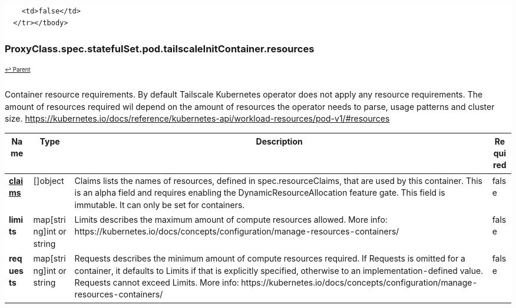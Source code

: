         <td>false</td>
      </tr></tbody>
</table>


### ProxyClass.spec.statefulSet.pod.tailscaleInitContainer.resources
<sup><sup>[↩ Parent](#proxyclassspecstatefulsetpodtailscaleinitcontainer)</sup></sup>



Container resource requirements. By default Tailscale Kubernetes operator does not apply any resource requirements. The amount of resources required wil depend on the amount of resources the operator needs to parse, usage patterns and cluster size. https://kubernetes.io/docs/reference/kubernetes-api/workload-resources/pod-v1/#resources

<table>
    <thead>
        <tr>
            <th>Name</th>
            <th>Type</th>
            <th>Description</th>
            <th>Required</th>
        </tr>
    </thead>
    <tbody><tr>
        <td><b><a href="#proxyclassspecstatefulsetpodtailscaleinitcontainerresourcesclaimsindex">claims</a></b></td>
        <td>[]object</td>
        <td>
          Claims lists the names of resources, defined in spec.resourceClaims, that are used by this container. 
 This is an alpha field and requires enabling the DynamicResourceAllocation feature gate. 
 This field is immutable. It can only be set for containers.<br/>
        </td>
        <td>false</td>
      </tr><tr>
        <td><b>limits</b></td>
        <td>map[string]int or string</td>
        <td>
          Limits describes the maximum amount of compute resources allowed. More info: https://kubernetes.io/docs/concepts/configuration/manage-resources-containers/<br/>
        </td>
        <td>false</td>
      </tr><tr>
        <td><b>requests</b></td>
        <td>map[string]int or string</td>
        <td>
          Requests describes the minimum amount of compute resources required. If Requests is omitted for a container, it defaults to Limits if that is explicitly specified, otherwise to an implementation-defined value. Requests cannot exceed Limits. More info: https://kubernetes.io/docs/concepts/configuration/manage-resources-containers/<br/>
        </td>
        <td>false</td>
      </tr></tbody>
</table>
